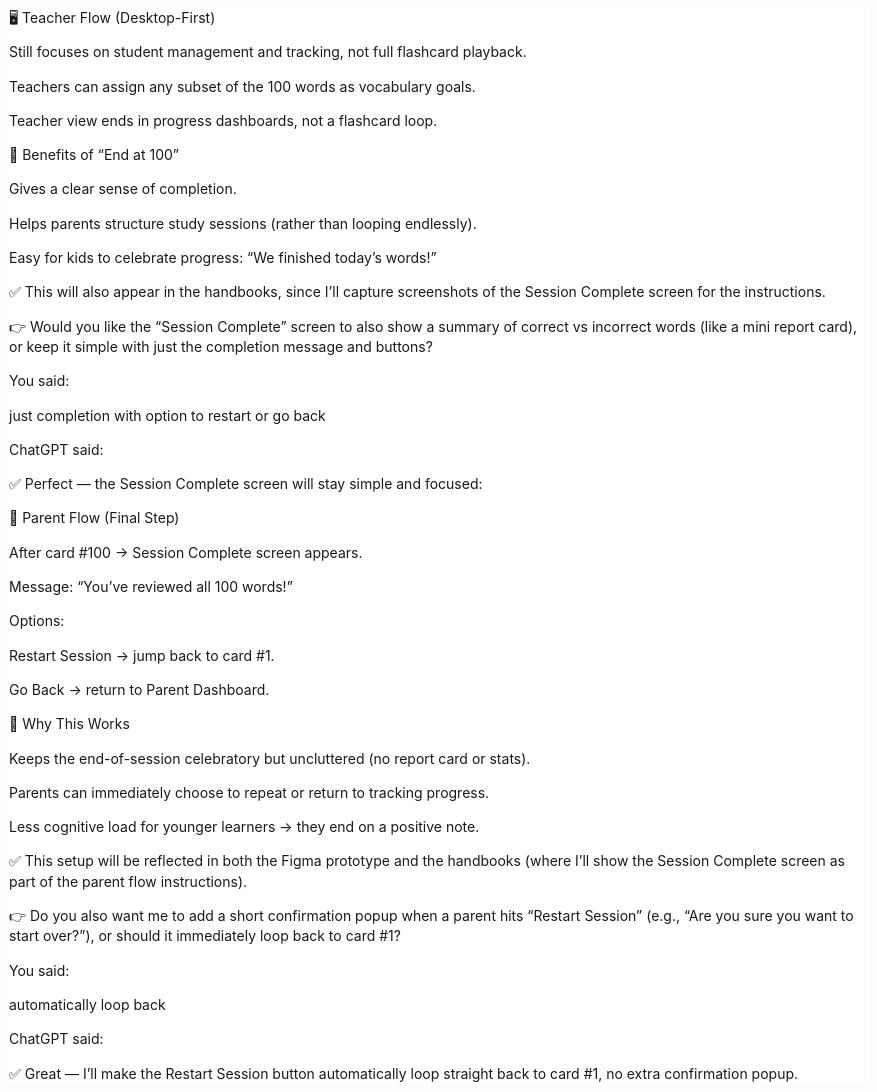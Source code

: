 🖥️ Teacher Flow (Desktop-First)

Still focuses on student management and tracking, not full flashcard playback.

Teachers can assign any subset of the 100 words as vocabulary goals.

Teacher view ends in progress dashboards, not a flashcard loop.

🔗 Benefits of “End at 100”

Gives a clear sense of completion.

Helps parents structure study sessions (rather than looping endlessly).

Easy for kids to celebrate progress: “We finished today’s words\!”

✅ This will also appear in the handbooks, since I’ll capture screenshots of the Session Complete screen for the instructions.

👉 Would you like the “Session Complete” screen to also show a summary of correct vs incorrect words (like a mini report card), or keep it simple with just the completion message and buttons?

You said:

just completion with option to restart or go back

ChatGPT said:

✅ Perfect — the Session Complete screen will stay simple and focused:

📱 Parent Flow (Final Step)

After card \#100 → Session Complete screen appears.

Message: “You’ve reviewed all 100 words\!”

Options:

Restart Session → jump back to card \#1.

Go Back → return to Parent Dashboard.

🎯 Why This Works

Keeps the end-of-session celebratory but uncluttered (no report card or stats).

Parents can immediately choose to repeat or return to tracking progress.

Less cognitive load for younger learners → they end on a positive note.

✅ This setup will be reflected in both the Figma prototype and the handbooks (where I’ll show the Session Complete screen as part of the parent flow instructions).

👉 Do you also want me to add a short confirmation popup when a parent hits “Restart Session” (e.g., “Are you sure you want to start over?”), or should it immediately loop back to card \#1?

You said:

automatically loop back

ChatGPT said:

✅ Great — I’ll make the Restart Session button automatically loop straight back to card \#1, no extra confirmation popup.

